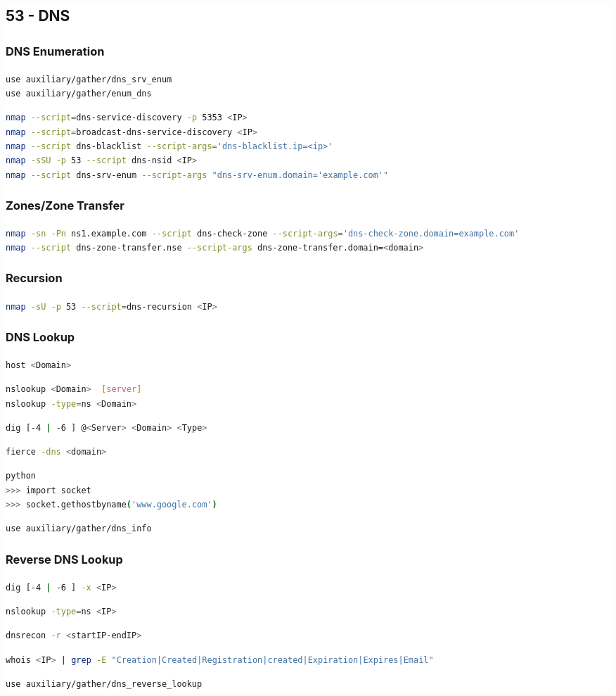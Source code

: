 ```
```



## 53 - DNS 
### DNS Enumeration
```
use auxiliary/gather/dns_srv_enum
use auxiliary/gather/enum_dns
```
```bash
nmap --script=dns-service-discovery -p 5353 <IP>
nmap --script=broadcast-dns-service-discovery <IP>
nmap --script dns-blacklist --script-args='dns-blacklist.ip=<ip>'
nmap -sSU -p 53 --script dns-nsid <IP>
nmap --script dns-srv-enum --script-args "dns-srv-enum.domain='example.com'"
```
### Zones/Zone Transfer 
```bash
nmap -sn -Pn ns1.example.com --script dns-check-zone --script-args='dns-check-zone.domain=example.com'
nmap --script dns-zone-transfer.nse --script-args dns-zone-transfer.domain=<domain>
```
### Recursion 
```bash
nmap -sU -p 53 --script=dns-recursion <IP>
```
### DNS Lookup
```bash
host <Domain>
```
```bash
nslookup <Domain>  [server]
nslookup -type=ns <Domain> 
```
```bash
dig [-4 | -6 ] @<Server> <Domain> <Type>
```
```bash
fierce -dns <domain>
```
```bash
python 
>>> import socket
>>> socket.gethostbyname('www.google.com')
```
```
use auxiliary/gather/dns_info
```
### Reverse DNS Lookup
```bash
dig [-4 | -6 ] -x <IP>
```
```bash
nslookup -type=ns <IP> 
```
```bash
dnsrecon -r <startIP-endIP>
```
```bash
whois <IP> | grep -E "Creation|Created|Registration|created|Expiration|Expires|Email"
```
```
use auxiliary/gather/dns_reverse_lookup
```